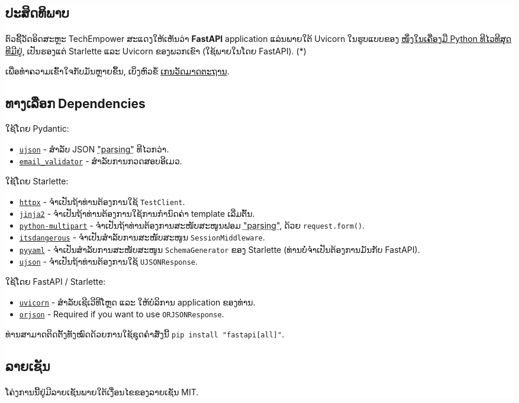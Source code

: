 ## ປະສິດທິພາບ

ຕົວຊີ້ວັດອິດສະຫຼະ TechEmpower ສະແດງໃຫ້ເຫັນວ່າ **FastAPI** application ແລ່ນພາຍໃຕ້ Uvicorn ໃນຮູບແບບຂອງ 
 <a href="https://www.techempower.com/benchmarks/#section=test&runid=7464e520-0dc2-473d-bd34-dbdfd7e85911&hw=ph&test=query&l=zijzen-7" class="external-link" target="_blank">ໜຶ່ງໃນເຄື່ອງມື Python ທີໄວທີສຸດທີມີຢູ່</a>, ເປັນຮອງແຕ່ Starlette ແລະ Uvicorn ຂອງພວກເຂົາ (ໃຊ້ພາຍໃນໂດຍ FastAPI). (*)

ເພື່ອທຳຄວາມເຂົ້າໃຈກັບມັນຫຼາຍຂຶ້ນ, ເບິ່ງຫົວຂໍ້ <a href="https://fastapi.tiangolo.com/benchmarks/" class="internal-link" target="_blank">ເກນວັດມາດຕະຖານ</a>.

## ທາງເລືອກ Dependencies

ໃຊ້ໂດຍ Pydantic:

* <a href="https://github.com/esnme/ultrajson" target="_blank"><code>ujson</code></a> - ສຳລັບ JSON <abbr title="converting the string that comes from an HTTP request into Python data">"parsing"</abbr> ທີໄວກວ່າ.
* <a href="https://github.com/JoshData/python-email-validator" target="_blank"><code>email_validator</code></a> - ສຳລັບການກວດສອບອີເມວ.

ໃຊ້ໂດຍ Starlette:

* <a href="https://www.python-httpx.org" target="_blank"><code>httpx</code></a> - ຈຳເປັນຖ້າທ່ານຕ້ອງການໃຊ້ `TestClient`.
* <a href="https://jinja.palletsprojects.com" target="_blank"><code>jinja2</code></a> - ຈຳເປັນຖ້າທ່ານຕ້ອງການໃຊ້ການກຳນົດຄ່າ template ເລີ່ມຕົ້ນ.
* <a href="https://andrew-d.github.io/python-multipart/" target="_blank"><code>python-multipart</code></a> - ຈຳເປັນຖ້າທ່ານຕ້ອງການສະໜັບສະໜູນຟອມ  <abbr title="ການແປງ string ທີມາຈາກ HTTP request ມາເປັນ ຂໍ້ມູນພາສາ Python">"parsing"</abbr>, ດ້ວຍ `request.form()`.
* <a href="https://pythonhosted.org/itsdangerous/" target="_blank"><code>itsdangerous</code></a> - ຈຳເປັນສຳລັບການສະໜັບສະໜູນ `SessionMiddleware`.
* <a href="https://pyyaml.org/wiki/PyYAMLDocumentation" target="_blank"><code>pyyaml</code></a> - ຈຳເປັນສຳລັບການສະໜັບສະໜູນ  `SchemaGenerator` ຂອງ Starlette  (ທ່ານບໍ່ຈໍາເປັນຕ້ອງການມັນກັບ FastAPI).
* <a href="https://github.com/esnme/ultrajson" target="_blank"><code>ujson</code></a> - ຈຳເປັນຖ້າທ່ານຕ້ອງການໃຊ້ `UJSONResponse`.

ໃຊ້ໂດຍ FastAPI / Starlette:

* <a href="https://www.uvicorn.org" target="_blank"><code>uvicorn</code></a> - ສຳລັບເຊີເວີທີໂຫຼດ ແລະ ໃຫ້ບໍລິການ application ຂອງທ່ານ.
* <a href="https://github.com/ijl/orjson" target="_blank"><code>orjson</code></a> - Required if you want to use `ORJSONResponse`.

ທ່ານສາມາດຕິດຕັ້ງທັງໝົດດ້ວຍການໃຊ້ຊຸດຄຳສັ່ງນີ້ `pip install "fastapi[all]"`.

## ລາຍເຊັນ

ໂຄ່ງການນີ້ຢູ່ມີລາຍເຊັນພາຍໃຕ້ເງື່ອນໄຂຂອງລາຍເຊັນ MIT.
